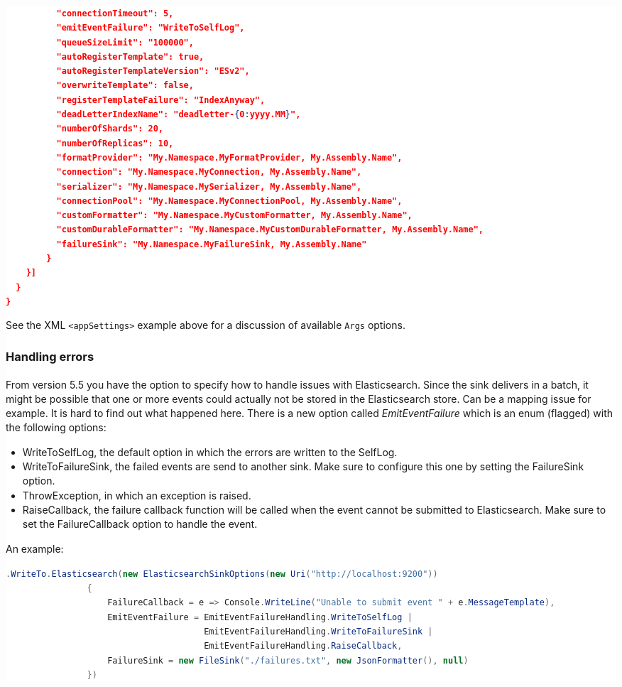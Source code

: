 ```json
          "connectionTimeout": 5,
          "emitEventFailure": "WriteToSelfLog",
          "queueSizeLimit": "100000",
          "autoRegisterTemplate": true,
          "autoRegisterTemplateVersion": "ESv2",
          "overwriteTemplate": false,
          "registerTemplateFailure": "IndexAnyway",
          "deadLetterIndexName": "deadletter-{0:yyyy.MM}",
          "numberOfShards": 20,
          "numberOfReplicas": 10,
          "formatProvider": "My.Namespace.MyFormatProvider, My.Assembly.Name",
          "connection": "My.Namespace.MyConnection, My.Assembly.Name",
          "serializer": "My.Namespace.MySerializer, My.Assembly.Name",
          "connectionPool": "My.Namespace.MyConnectionPool, My.Assembly.Name",
          "customFormatter": "My.Namespace.MyCustomFormatter, My.Assembly.Name",
          "customDurableFormatter": "My.Namespace.MyCustomDurableFormatter, My.Assembly.Name",
          "failureSink": "My.Namespace.MyFailureSink, My.Assembly.Name"
        }
    }]
  }
}
```

See the XML `<appSettings>` example above for a discussion of available `Args` options.

### Handling errors

From version 5.5 you have the option to specify how to handle issues with Elasticsearch. Since the sink delivers in a batch, it might be possible that one or more events could actually not be stored in the Elasticsearch store.
Can be a mapping issue for example. It is hard to find out what happened here. There is a new option called *EmitEventFailure* which is an enum (flagged) with the following options:

* WriteToSelfLog, the default option in which the errors are written to the SelfLog.
* WriteToFailureSink, the failed events are send to another sink. Make sure to configure this one by setting the FailureSink option.
* ThrowException, in which an exception is raised.
* RaiseCallback, the failure callback function will be called when the event cannot be submitted to Elasticsearch. Make sure to set the FailureCallback option to handle the event.

An example:

```csharp
.WriteTo.Elasticsearch(new ElasticsearchSinkOptions(new Uri("http://localhost:9200"))
                {
                    FailureCallback = e => Console.WriteLine("Unable to submit event " + e.MessageTemplate),
                    EmitEventFailure = EmitEventFailureHandling.WriteToSelfLog |
                                       EmitEventFailureHandling.WriteToFailureSink |
                                       EmitEventFailureHandling.RaiseCallback,
                    FailureSink = new FileSink("./failures.txt", new JsonFormatter(), null)
                })
```
